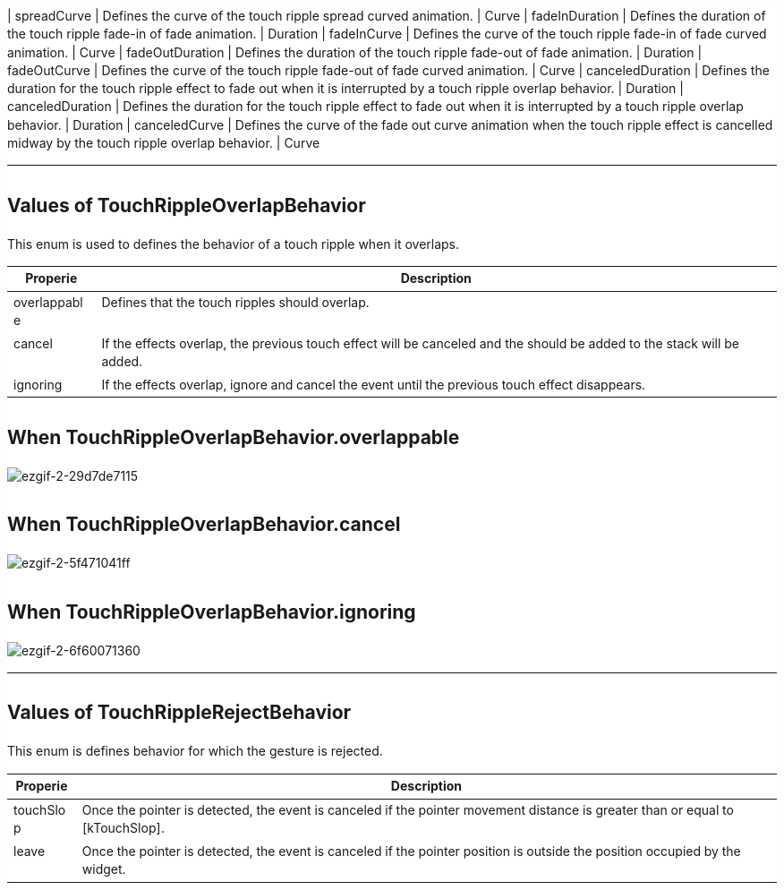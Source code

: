| spreadCurve | Defines the curve of the touch ripple spread curved animation. | Curve
| fadeInDuration | Defines the duration of the touch ripple fade-in of fade animation. | Duration
| fadeInCurve | Defines the curve of the touch ripple fade-in of fade curved animation. | Curve
| fadeOutDuration | Defines the duration of the touch ripple fade-out of fade animation. | Duration
| fadeOutCurve | Defines the curve of the touch ripple fade-out of fade curved animation. | Curve
| canceledDuration | Defines the duration for the touch ripple effect to fade out when it is interrupted by a touch ripple overlap behavior. | Duration
| canceledDuration | Defines the duration for the touch ripple effect to fade out when it is interrupted by a touch ripple overlap behavior. | Duration
| canceledCurve | Defines the curve of the fade out curve animation when the touch ripple effect is cancelled midway by the touch ripple overlap behavior. | Curve

- - -

## Values of TouchRippleOverlapBehavior

This enum is used to defines the behavior of a touch ripple when it overlaps.

| Properie | Description
| ------ | ------
| overlappable | Defines that the touch ripples should overlap.
| cancel | If the effects overlap, the previous touch effect will be canceled and the should be added to the stack will be added.
| ignoring | If the effects overlap, ignore and cancel the event until the previous touch effect disappears.

## When TouchRippleOverlapBehavior.overlappable
![ezgif-2-29d7de7115](https://github.com/MTtankkeo/Flutter_Touch_Ripple/assets/122026021/ef9f3e13-f2f0-4e49-b83b-b3fdc990e3c4)

## When TouchRippleOverlapBehavior.cancel
![ezgif-2-5f471041ff](https://github.com/MTtankkeo/Flutter_Touch_Ripple/assets/122026021/bba89ffa-2767-4390-99d7-24e5ca96110d)

## When TouchRippleOverlapBehavior.ignoring
![ezgif-2-6f60071360](https://github.com/MTtankkeo/Flutter_Touch_Ripple/assets/122026021/2339cbc4-a20a-4fc6-a402-1202d4d35f0a)

- - -

## Values of TouchRippleRejectBehavior

This enum is defines behavior for which the gesture is rejected.

| Properie | Description
| ------ | ------
| touchSlop | Once the pointer is detected, the event is canceled if the pointer movement distance is greater than or equal to [kTouchSlop].
| leave | Once the pointer is detected, the event is canceled if the pointer position is outside the position occupied by the widget.

